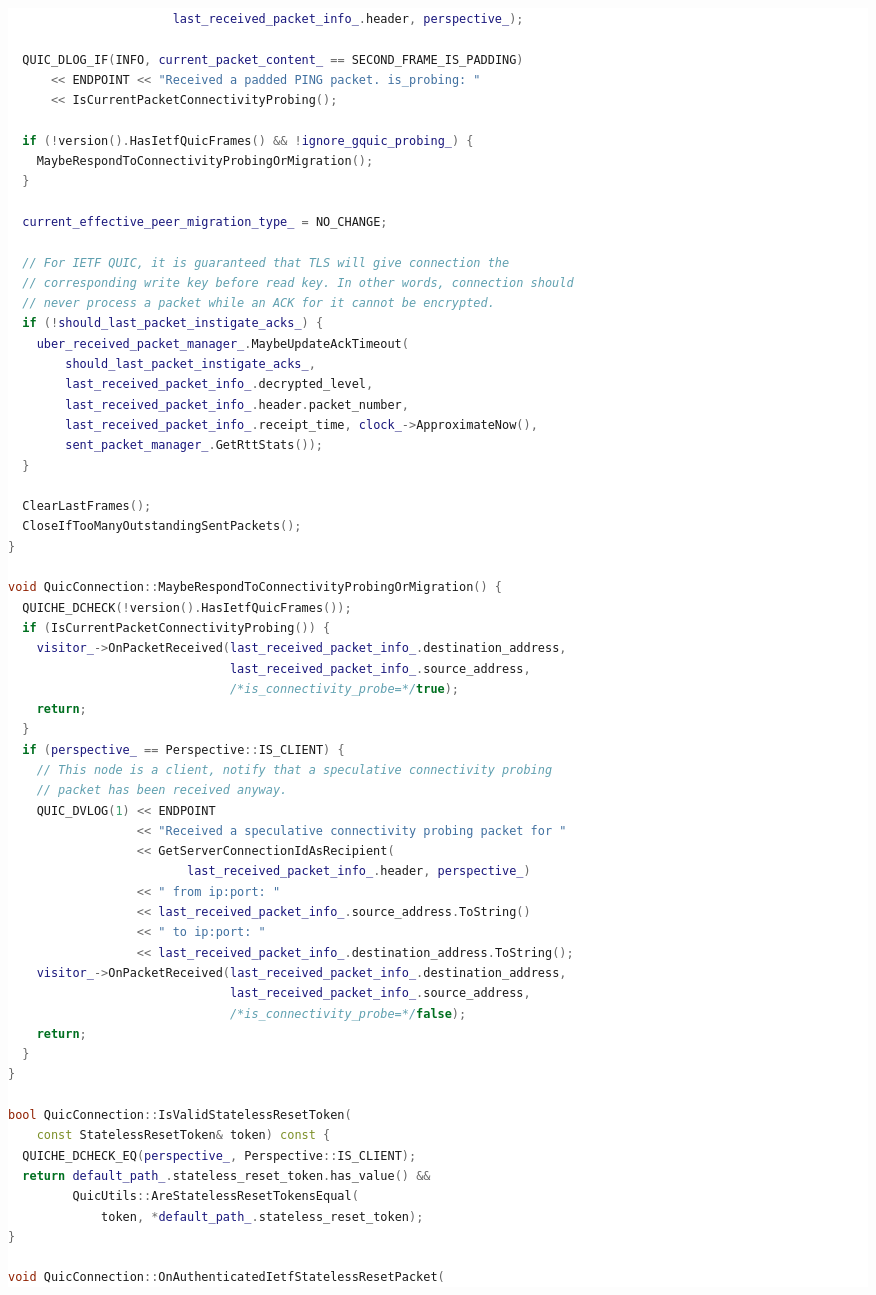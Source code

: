 ```cpp
                       last_received_packet_info_.header, perspective_);

  QUIC_DLOG_IF(INFO, current_packet_content_ == SECOND_FRAME_IS_PADDING)
      << ENDPOINT << "Received a padded PING packet. is_probing: "
      << IsCurrentPacketConnectivityProbing();

  if (!version().HasIetfQuicFrames() && !ignore_gquic_probing_) {
    MaybeRespondToConnectivityProbingOrMigration();
  }

  current_effective_peer_migration_type_ = NO_CHANGE;

  // For IETF QUIC, it is guaranteed that TLS will give connection the
  // corresponding write key before read key. In other words, connection should
  // never process a packet while an ACK for it cannot be encrypted.
  if (!should_last_packet_instigate_acks_) {
    uber_received_packet_manager_.MaybeUpdateAckTimeout(
        should_last_packet_instigate_acks_,
        last_received_packet_info_.decrypted_level,
        last_received_packet_info_.header.packet_number,
        last_received_packet_info_.receipt_time, clock_->ApproximateNow(),
        sent_packet_manager_.GetRttStats());
  }

  ClearLastFrames();
  CloseIfTooManyOutstandingSentPackets();
}

void QuicConnection::MaybeRespondToConnectivityProbingOrMigration() {
  QUICHE_DCHECK(!version().HasIetfQuicFrames());
  if (IsCurrentPacketConnectivityProbing()) {
    visitor_->OnPacketReceived(last_received_packet_info_.destination_address,
                               last_received_packet_info_.source_address,
                               /*is_connectivity_probe=*/true);
    return;
  }
  if (perspective_ == Perspective::IS_CLIENT) {
    // This node is a client, notify that a speculative connectivity probing
    // packet has been received anyway.
    QUIC_DVLOG(1) << ENDPOINT
                  << "Received a speculative connectivity probing packet for "
                  << GetServerConnectionIdAsRecipient(
                         last_received_packet_info_.header, perspective_)
                  << " from ip:port: "
                  << last_received_packet_info_.source_address.ToString()
                  << " to ip:port: "
                  << last_received_packet_info_.destination_address.ToString();
    visitor_->OnPacketReceived(last_received_packet_info_.destination_address,
                               last_received_packet_info_.source_address,
                               /*is_connectivity_probe=*/false);
    return;
  }
}

bool QuicConnection::IsValidStatelessResetToken(
    const StatelessResetToken& token) const {
  QUICHE_DCHECK_EQ(perspective_, Perspective::IS_CLIENT);
  return default_path_.stateless_reset_token.has_value() &&
         QuicUtils::AreStatelessResetTokensEqual(
             token, *default_path_.stateless_reset_token);
}

void QuicConnection::OnAuthenticatedIetfStatelessResetPacket(
```